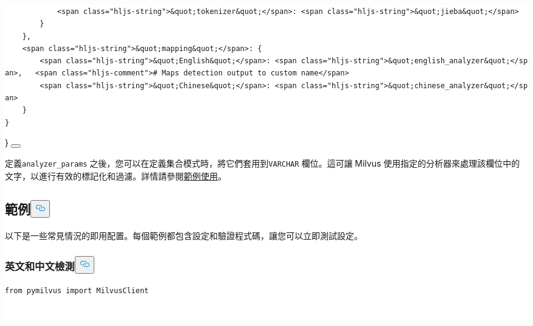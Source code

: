                 <span class="hljs-string">&quot;tokenizer&quot;</span>: <span class="hljs-string">&quot;jieba&quot;</span>
            }
        },
        <span class="hljs-string">&quot;mapping&quot;</span>: {
            <span class="hljs-string">&quot;English&quot;</span>: <span class="hljs-string">&quot;english_analyzer&quot;</span>,   <span class="hljs-comment"># Maps detection output to custom name</span>
            <span class="hljs-string">&quot;Chinese&quot;</span>: <span class="hljs-string">&quot;chinese_analyzer&quot;</span>
        }
    }
}
<button class="copy-code-btn"></button></code></pre>
<p>定義<code translate="no">analyzer_params</code> 之後，您可以在定義集合模式時，將它們套用到<code translate="no">VARCHAR</code> 欄位。這可讓 Milvus 使用指定的分析器來處理該欄位中的文字，以進行有效的標記化和過濾。詳情請參閱<a href="/docs/zh-hant/analyzer-overview.md#Example-use">範例使用</a>。</p>
<h2 id="Examples" class="common-anchor-header">範例<button data-href="#Examples" class="anchor-icon" translate="no">
      <svg translate="no"
        aria-hidden="true"
        focusable="false"
        height="20"
        version="1.1"
        viewBox="0 0 16 16"
        width="16"
      >
        <path
          fill="#0092E4"
          fill-rule="evenodd"
          d="M4 9h1v1H4c-1.5 0-3-1.69-3-3.5S2.55 3 4 3h4c1.45 0 3 1.69 3 3.5 0 1.41-.91 2.72-2 3.25V8.59c.58-.45 1-1.27 1-2.09C10 5.22 8.98 4 8 4H4c-.98 0-2 1.22-2 2.5S3 9 4 9zm9-3h-1v1h1c1 0 2 1.22 2 2.5S13.98 12 13 12H9c-.98 0-2-1.22-2-2.5 0-.83.42-1.64 1-2.09V6.25c-1.09.53-2 1.84-2 3.25C6 11.31 7.55 13 9 13h4c1.45 0 3-1.69 3-3.5S14.5 6 13 6z"
        ></path>
      </svg>
    </button></h2><p>以下是一些常見情況的即用配置。每個範例都包含設定和驗證程式碼，讓您可以立即測試設定。</p>
<h3 id="English-and-Chinese-detection" class="common-anchor-header">英文和中文檢測<button data-href="#English-and-Chinese-detection" class="anchor-icon" translate="no">
      <svg translate="no"
        aria-hidden="true"
        focusable="false"
        height="20"
        version="1.1"
        viewBox="0 0 16 16"
        width="16"
      >
        <path
          fill="#0092E4"
          fill-rule="evenodd"
          d="M4 9h1v1H4c-1.5 0-3-1.69-3-3.5S2.55 3 4 3h4c1.45 0 3 1.69 3 3.5 0 1.41-.91 2.72-2 3.25V8.59c.58-.45 1-1.27 1-2.09C10 5.22 8.98 4 8 4H4c-.98 0-2 1.22-2 2.5S3 9 4 9zm9-3h-1v1h1c1 0 2 1.22 2 2.5S13.98 12 13 12H9c-.98 0-2-1.22-2-2.5 0-.83.42-1.64 1-2.09V6.25c-1.09.53-2 1.84-2 3.25C6 11.31 7.55 13 9 13h4c1.45 0 3-1.69 3-3.5S14.5 6 13 6z"
        ></path>
      </svg>
    </button></h3><pre><code translate="no" class="language-python"><span class="hljs-keyword">from</span> pymilvus <span class="hljs-keyword">import</span> MilvusClient
